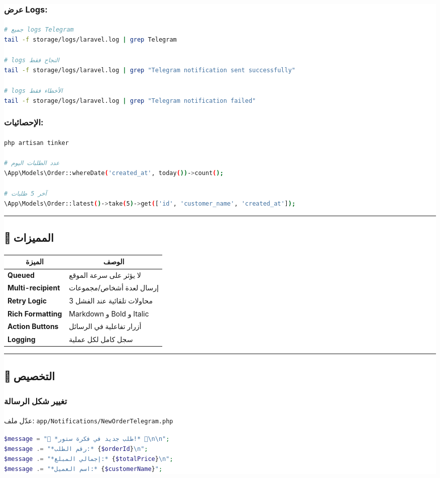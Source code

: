 ### عرض Logs:

```bash
# جميع logs Telegram
tail -f storage/logs/laravel.log | grep Telegram

# logs النجاح فقط
tail -f storage/logs/laravel.log | grep "Telegram notification sent successfully"

# logs الأخطاء فقط
tail -f storage/logs/laravel.log | grep "Telegram notification failed"
```

### الإحصائيات:

```bash
php artisan tinker

# عدد الطلبات اليوم
\App\Models\Order::whereDate('created_at', today())->count();

# آخر 5 طلبات
\App\Models\Order::latest()->take(5)->get(['id', 'customer_name', 'created_at']);
```

---

## 🎯 المميزات

| الميزة | الوصف |
|--------|-------|
| **Queued** | لا يؤثر على سرعة الموقع |
| **Multi-recipient** | إرسال لعدة أشخاص/مجموعات |
| **Retry Logic** | 3 محاولات تلقائية عند الفشل |
| **Rich Formatting** | Markdown و Bold و Italic |
| **Action Buttons** | أزرار تفاعلية في الرسائل |
| **Logging** | سجل كامل لكل عملية |

---

## 🔧 التخصيص

### تغيير شكل الرسالة

عدّل ملف: `app/Notifications/NewOrderTelegram.php`

```php
$message = "🎉 *طلب جديد في فكرة ستور!* 🎉\n\n";
$message .= "*رقم الطلب:* {$orderId}\n";
$message .= "*إجمالي المبلغ:* {$totalPrice}\n";
$message .= "*اسم العميل:* {$customerName}";
```
